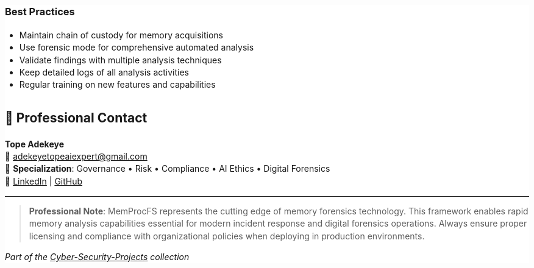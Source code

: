 ### **Best Practices**
- Maintain chain of custody for memory acquisitions
- Use forensic mode for comprehensive automated analysis
- Validate findings with multiple analysis techniques
- Keep detailed logs of all analysis activities
- Regular training on new features and capabilities

## 📧 **Professional Contact**

**Tope Adekeye**  
📧 adekeyetopeaiexpert@gmail.com  
🏢 **Specialization**: Governance • Risk • Compliance • AI Ethics • Digital Forensics  
🔗 [LinkedIn](https://www.linkedin.com/in/temitope-adekeye-001a04359/) | [GitHub](https://github.com/Tope-Adekeye)

---

> **Professional Note**: MemProcFS represents the cutting edge of memory forensics technology. This framework enables rapid memory analysis capabilities essential for modern incident response and digital forensics operations. Always ensure proper licensing and compliance with organizational policies when deploying in production environments.

*Part of the [Cyber-Security-Projects](https://github.com/Tope-Adekeye/Cyber-Security-Projects) collection*
